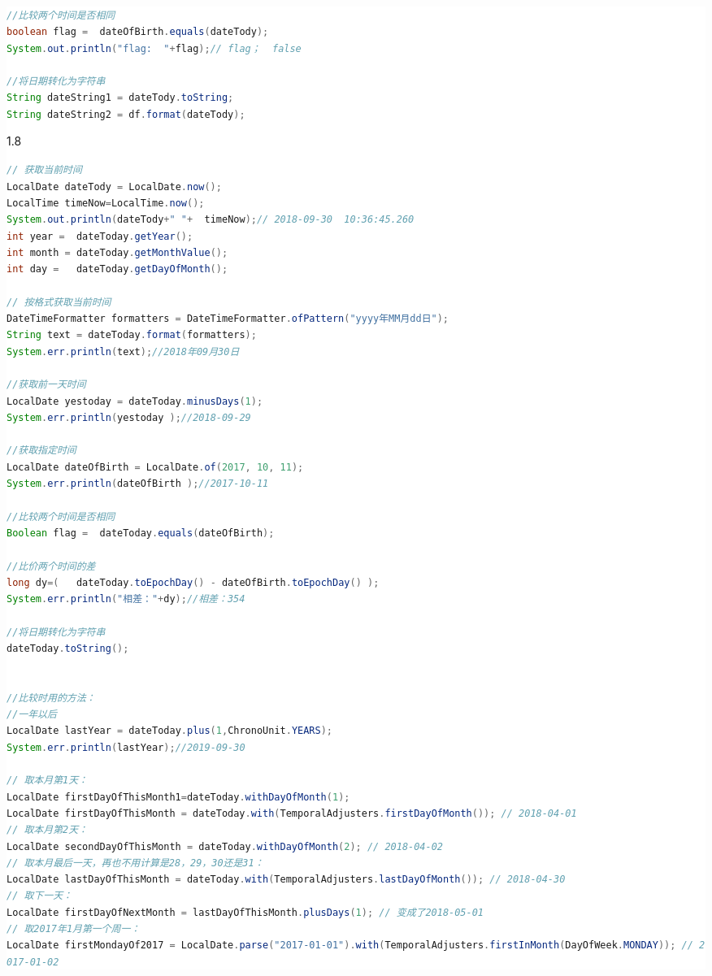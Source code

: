    ```java
   //比较两个时间是否相同
   boolean flag =  dateOfBirth.equals(dateTody);
   System.out.println("flag:  "+flag);// flag；  false
   
   //将日期转化为字符串
   String dateString1 = dateTody.toString;
   String dateString2 = df.format(dateTody);
   ```

   1.8

   ```java
   // 获取当前时间
   LocalDate dateTody = LocalDate.now();
   LocalTime timeNow=LocalTime.now();
   System.out.println(dateTody+" "+  timeNow);// 2018-09-30  10:36:45.260
   int year =  dateToday.getYear();
   int month = dateToday.getMonthValue();	
   int day =   dateToday.getDayOfMonth();
   
   // 按格式获取当前时间
   DateTimeFormatter formatters = DateTimeFormatter.ofPattern("yyyy年MM月dd日");
   String text = dateToday.format(formatters);
   System.err.println(text);//2018年09月30日
   
   //获取前一天时间
   LocalDate yestoday = dateToday.minusDays(1);
   System.err.println(yestoday );//2018-09-29
   	
   //获取指定时间
   LocalDate dateOfBirth = LocalDate.of(2017, 10, 11);
   System.err.println(dateOfBirth );//2017-10-11
   
   //比较两个时间是否相同
   Boolean flag =  dateToday.equals(dateOfBirth);
   
   //比价两个时间的差
   long dy=(   dateToday.toEpochDay() - dateOfBirth.toEpochDay() );
   System.err.println("相差："+dy);//相差：354
   	
   //将日期转化为字符串
   dateToday.toString();
   
   
   //比较时用的方法：
   //一年以后
   LocalDate lastYear = dateToday.plus(1,ChronoUnit.YEARS);
   System.err.println(lastYear);//2019-09-30
   
   // 取本月第1天：		
   LocalDate firstDayOfThisMonth1=dateToday.withDayOfMonth(1);
   LocalDate firstDayOfThisMonth = dateToday.with(TemporalAdjusters.firstDayOfMonth()); // 2018-04-01		
   // 取本月第2天：		
   LocalDate secondDayOfThisMonth = dateToday.withDayOfMonth(2); // 2018-04-02		
   // 取本月最后一天，再也不用计算是28，29，30还是31：		
   LocalDate lastDayOfThisMonth = dateToday.with(TemporalAdjusters.lastDayOfMonth()); // 2018-04-30		
   // 取下一天：		
   LocalDate firstDayOfNextMonth = lastDayOfThisMonth.plusDays(1); // 变成了2018-05-01		
   // 取2017年1月第一个周一：		
   LocalDate firstMondayOf2017 = LocalDate.parse("2017-01-01").with(TemporalAdjusters.firstInMonth(DayOfWeek.MONDAY)); // 2017-01-02 
   ```
